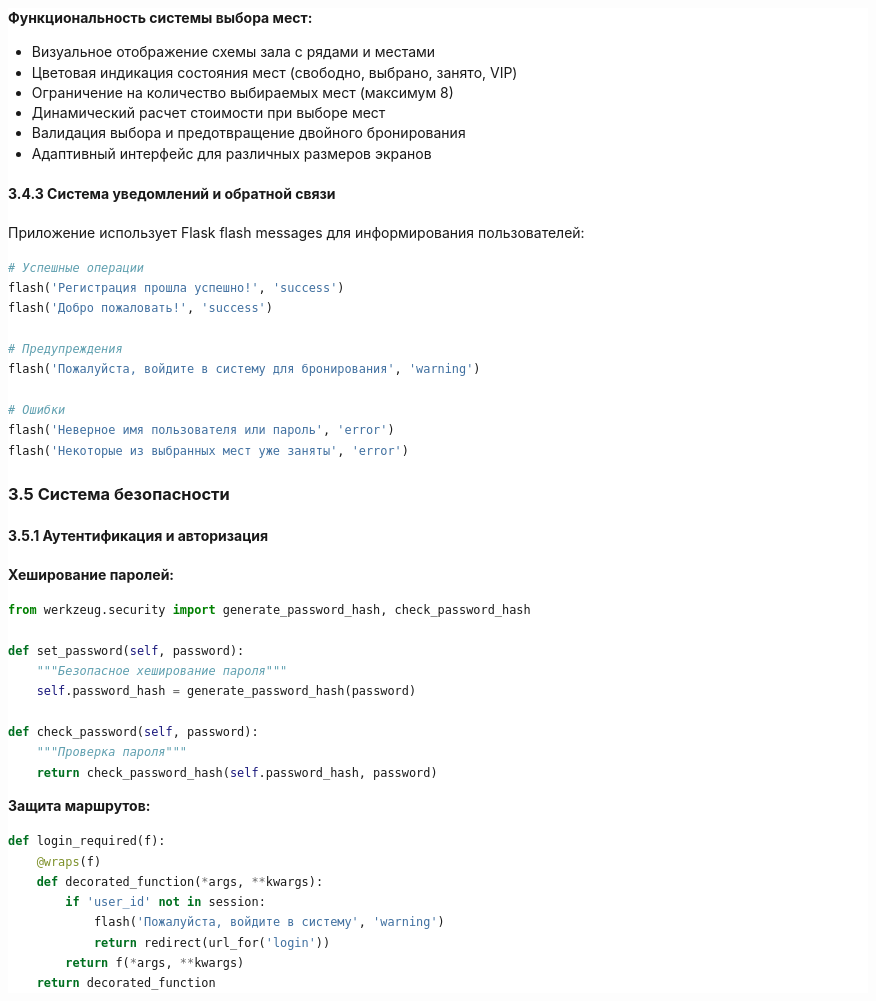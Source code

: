 **Функциональность системы выбора мест:**
- Визуальное отображение схемы зала с рядами и местами
- Цветовая индикация состояния мест (свободно, выбрано, занято, VIP)
- Ограничение на количество выбираемых мест (максимум 8)
- Динамический расчет стоимости при выборе мест
- Валидация выбора и предотвращение двойного бронирования
- Адаптивный интерфейс для различных размеров экранов

#### 3.4.3 Система уведомлений и обратной связи

Приложение использует Flask flash messages для информирования пользователей:

```python
# Успешные операции
flash('Регистрация прошла успешно!', 'success')
flash('Добро пожаловать!', 'success')

# Предупреждения
flash('Пожалуйста, войдите в систему для бронирования', 'warning')

# Ошибки
flash('Неверное имя пользователя или пароль', 'error')
flash('Некоторые из выбранных мест уже заняты', 'error')
```

### 3.5 Система безопасности

#### 3.5.1 Аутентификация и авторизация

**Хеширование паролей:**
```python
from werkzeug.security import generate_password_hash, check_password_hash

def set_password(self, password):
    """Безопасное хеширование пароля"""
    self.password_hash = generate_password_hash(password)

def check_password(self, password):
    """Проверка пароля"""
    return check_password_hash(self.password_hash, password)
```

**Защита маршрутов:**
```python
def login_required(f):
    @wraps(f)
    def decorated_function(*args, **kwargs):
        if 'user_id' not in session:
            flash('Пожалуйста, войдите в систему', 'warning')
            return redirect(url_for('login'))
        return f(*args, **kwargs)
    return decorated_function
```
